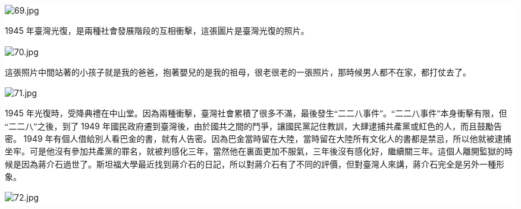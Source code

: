  </p>
 <p class="MsoNormal">
  <img alt="69.jpg" border="0" height="200" src="http://mjlsh.usc.cuhk.edu.hk/medias/contents/3355/69.jpg" width="300"/>
  <o:p>
  </o:p>
 </p>
 <p class="MsoNormal">
  1945
  <span lang="ZH-CN" style="font-family:宋体;mso-ascii-font-family:
Calibri;mso-ascii-theme-font:minor-latin;mso-fareast-font-family:宋体;mso-fareast-theme-font:
minor-fareast">
   年臺灣光復，是兩種社會發展階段的互相衝擊，這張圖片是臺灣光復的照片。
  </span>
  <o:p>
  </o:p>
 </p>
 <p class="MsoNormal">
  <img alt="70.jpg" border="0" height="203" src="http://mjlsh.usc.cuhk.edu.hk/medias/contents/3355/70.jpg" width="300"/>
  <o:p>
  </o:p>
 </p>
 <p class="MsoNormal">
  <span lang="ZH-CN" style="font-family:宋体;mso-ascii-font-family:
Calibri;mso-ascii-theme-font:minor-latin;mso-fareast-font-family:宋体;mso-fareast-theme-font:
minor-fareast">
   這張照片中間站著的小孩子就是我的爸爸，抱著嬰兒的是我的祖母，很老很老的一張照片，那時候男人都不在家，都打仗去了。
  </span>
  <o:p>
  </o:p>
 </p>
 <p class="MsoNormal">
  <img alt="71.jpg" border="0" height="236" src="http://mjlsh.usc.cuhk.edu.hk/medias/contents/3355/71.jpg" width="300"/>
  <o:p>
  </o:p>
 </p>
 <p class="MsoNormal">
  1945
  <span lang="ZH-CN" style="font-family:宋体;mso-ascii-font-family:
Calibri;mso-ascii-theme-font:minor-latin;mso-fareast-font-family:宋体;mso-fareast-theme-font:
minor-fareast">
   年光復時，受降典禮在中山堂。因為兩種衝擊，臺灣社會累積了很多不滿，最後發生“二二八事件”。“二二八事件”本身衝擊有限，但“二二八”之後，到了
  </span>
  1949
  <span lang="ZH-CN" style="font-family:宋体;mso-ascii-font-family:Calibri;mso-ascii-theme-font:
minor-latin;mso-fareast-font-family:宋体;mso-fareast-theme-font:minor-fareast">
   年國民政府遷到臺灣後，由於國共之間的鬥爭，讓國民黨記住教訓，大肆逮捕共產黨或紅色的人，而且鼓勵告密。
  </span>
  1949
  <span lang="ZH-CN" style="font-family:宋体;mso-ascii-font-family:Calibri;mso-ascii-theme-font:
minor-latin;mso-fareast-font-family:宋体;mso-fareast-theme-font:minor-fareast">
   年有個人借給別人看巴金的書，就有人告密。因為巴金當時留在大陸，當時留在大陸所有文化人的書都是禁忌，所以他就被逮捕坐牢。可是他沒有參加共產黨的罪名，就被判感化三年，當然他在裏面更加不服氣，三年後沒有感化好，繼續關三年。這個人離開監獄的時候是因為蔣介石過世了。斯坦福大學最近找到蔣介石的日記，所以對蔣介石有了不同的評價，但對臺灣人來講，蔣介石完全是另外一種形象。
  </span>
  <o:p>
  </o:p>
 </p>
 <p class="MsoNormal">
  <img alt="72.jpg" border="0" height="213" src="http://mjlsh.usc.cuhk.edu.hk/medias/contents/3355/72.jpg" width="300"/>
  <o:p>
  </o:p>
 </p>
